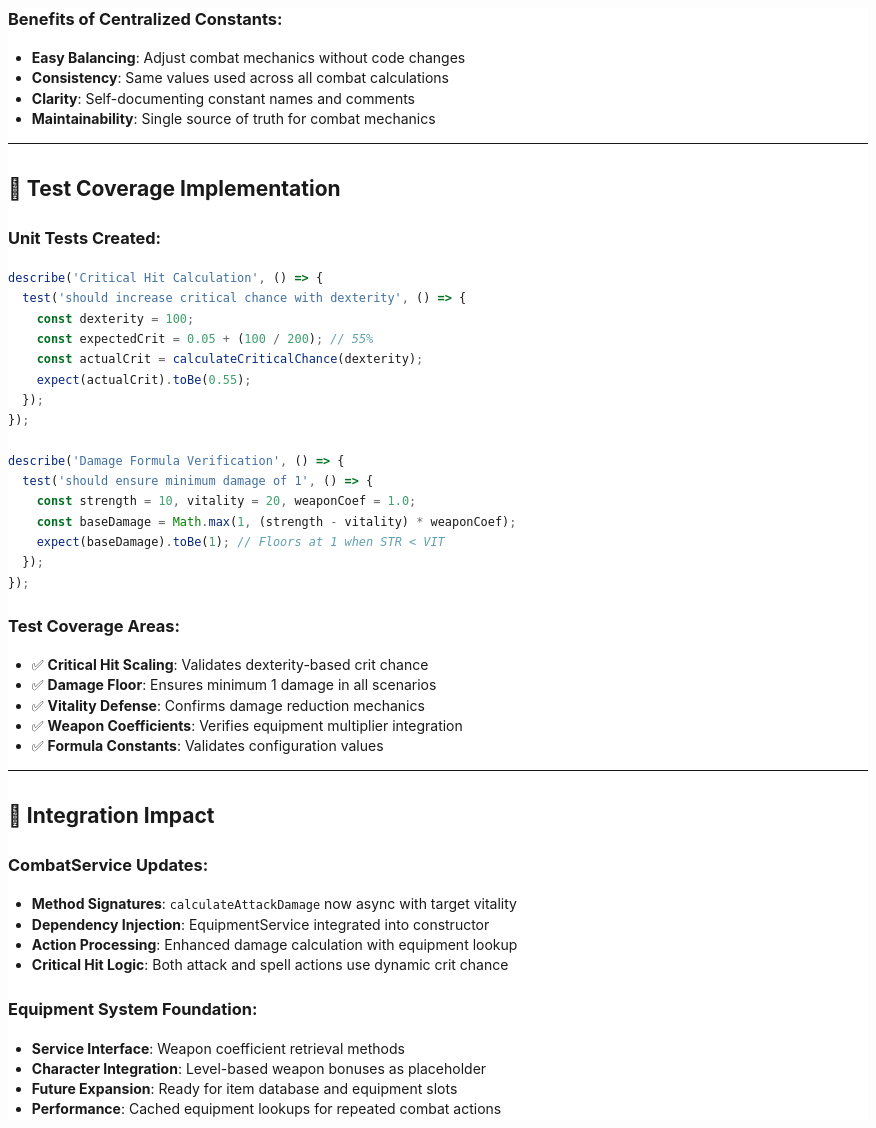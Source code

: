 ### **Benefits of Centralized Constants**:
- **Easy Balancing**: Adjust combat mechanics without code changes
- **Consistency**: Same values used across all combat calculations
- **Clarity**: Self-documenting constant names and comments
- **Maintainability**: Single source of truth for combat mechanics

---

## 🧪 Test Coverage Implementation

### **Unit Tests Created**:
```typescript
describe('Critical Hit Calculation', () => {
  test('should increase critical chance with dexterity', () => {
    const dexterity = 100;
    const expectedCrit = 0.05 + (100 / 200); // 55%
    const actualCrit = calculateCriticalChance(dexterity);
    expect(actualCrit).toBe(0.55);
  });
});

describe('Damage Formula Verification', () => {
  test('should ensure minimum damage of 1', () => {
    const strength = 10, vitality = 20, weaponCoef = 1.0;
    const baseDamage = Math.max(1, (strength - vitality) * weaponCoef);
    expect(baseDamage).toBe(1); // Floors at 1 when STR < VIT
  });
});
```

### **Test Coverage Areas**:
- ✅ **Critical Hit Scaling**: Validates dexterity-based crit chance
- ✅ **Damage Floor**: Ensures minimum 1 damage in all scenarios
- ✅ **Vitality Defense**: Confirms damage reduction mechanics
- ✅ **Weapon Coefficients**: Verifies equipment multiplier integration
- ✅ **Formula Constants**: Validates configuration values

---

## 🔄 Integration Impact

### **CombatService Updates**:
- **Method Signatures**: `calculateAttackDamage` now async with target vitality
- **Dependency Injection**: EquipmentService integrated into constructor
- **Action Processing**: Enhanced damage calculation with equipment lookup
- **Critical Hit Logic**: Both attack and spell actions use dynamic crit chance

### **Equipment System Foundation**:
- **Service Interface**: Weapon coefficient retrieval methods
- **Character Integration**: Level-based weapon bonuses as placeholder
- **Future Expansion**: Ready for item database and equipment slots
- **Performance**: Cached equipment lookups for repeated combat actions
